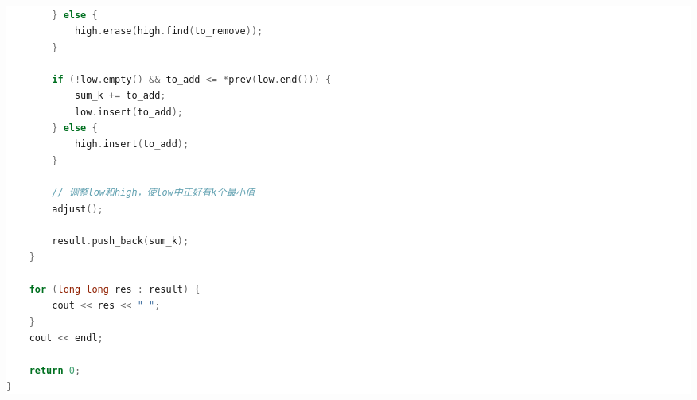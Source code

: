 ```c++
        } else {
            high.erase(high.find(to_remove));
        }

        if (!low.empty() && to_add <= *prev(low.end())) {
            sum_k += to_add;
            low.insert(to_add);
        } else {
            high.insert(to_add);
        }

        // 调整low和high，使low中正好有k个最小值
        adjust();

        result.push_back(sum_k);
    }

    for (long long res : result) {
        cout << res << " ";
    }
    cout << endl;

    return 0;
}
```

